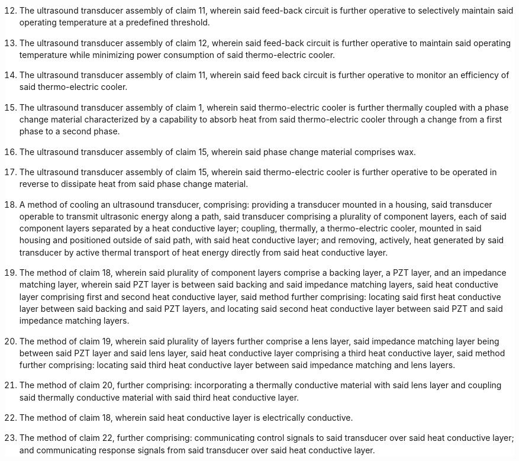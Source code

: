   
 12. The ultrasound transducer assembly of claim 11, wherein said feed-back circuit is further operative to selectively maintain said operating temperature at a predefined threshold. 

  
 13. The ultrasound transducer assembly of claim 12, wherein said feed-back circuit is further operative to maintain said operating temperature while minimizing power consumption of said thermo-electric cooler. 

  
 14. The ultrasound transducer assembly of claim 11, wherein said feed back circuit is further operative to monitor an efficiency of said thermo-electric cooler. 

  
 15. The ultrasound transducer assembly of claim 1, wherein said thermo-electric cooler is further thermally coupled with a phase change material characterized by a capability to absorb heat from said thermo-electric cooler through a change from a first phase to a second phase. 

  
 16. The ultrasound transducer assembly of claim 15, wherein said phase change material comprises wax. 

  
 17. The ultrasound transducer assembly of claim 15, wherein said thermo-electric cooler is further operative to be operated in reverse to dissipate heat from said phase change material. 

  
 18. A method of cooling an ultrasound transducer, comprising: 
providing a transducer mounted in a housing, said transducer operable to transmit ultrasonic energy along a path, said transducer comprising a plurality of component layers, each of said component layers separated by a heat conductive layer;  coupling, thermally, a thermo-electric cooler, mounted in said housing and positioned outside of said path, with said heat conductive layer; and  removing, actively, heat generated by said transducer by active thermal transport of heat energy directly from said heat conductive layer.  

  
 19. The method of claim 18, wherein said plurality of component layers comprise a backing layer, a PZT layer, and an impedance matching layer, wherein said PZT layer is between said backing and said impedance matching layers, said heat conductive layer comprising first and second heat conductive layer, said method further comprising: 
locating said first heat conductive layer between said backing and said PZT layers, and locating said second heat conductive layer between said PZT and said impedance matching layers.  

  
 20. The method of claim 19, wherein said plurality of layers further comprise a lens layer, said impedance matching layer being between said PZT layer and said lens layer, said heat conductive layer comprising a third heat conductive layer, said method further comprising: 
locating said third heat conductive layer between said impedance matching and lens layers.  

  
 21. The method of claim 20, further comprising: 
incorporating a thermally conductive material with said lens layer and coupling said thermally conductive material with said third heat conductive layer.  

  
 22. The method of claim 18, wherein said heat conductive layer is electrically conductive. 

  
 23. The method of claim 22, further comprising: 
communicating control signals to said transducer over said heat conductive layer; and  communicating response signals from said transducer over said heat conductive layer.  
